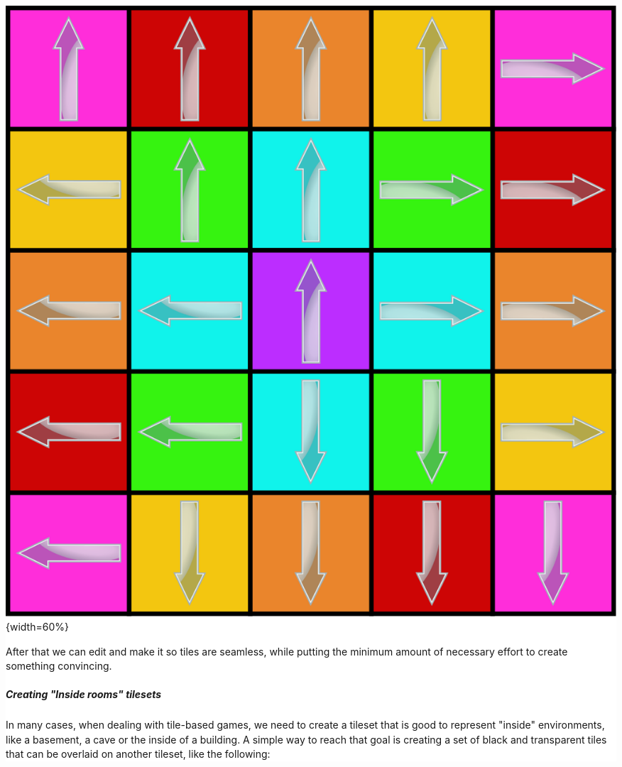 ![Tile "Rotation Trick" (3/3)](./images/resources/tile_rotation_diagram_3.svg){width=60%}

After that we can edit and make it so tiles are seamless, while putting the minimum amount of necessary effort to create something convincing.

##### Creating "Inside rooms" tilesets

In many cases, when dealing with tile-based games, we need to create a tileset that is good to represent "inside" environments, like a basement, a cave or the inside of a building. A simple way to reach that goal is creating a set of black and transparent tiles that can be overlaid on another tileset, like the following:
